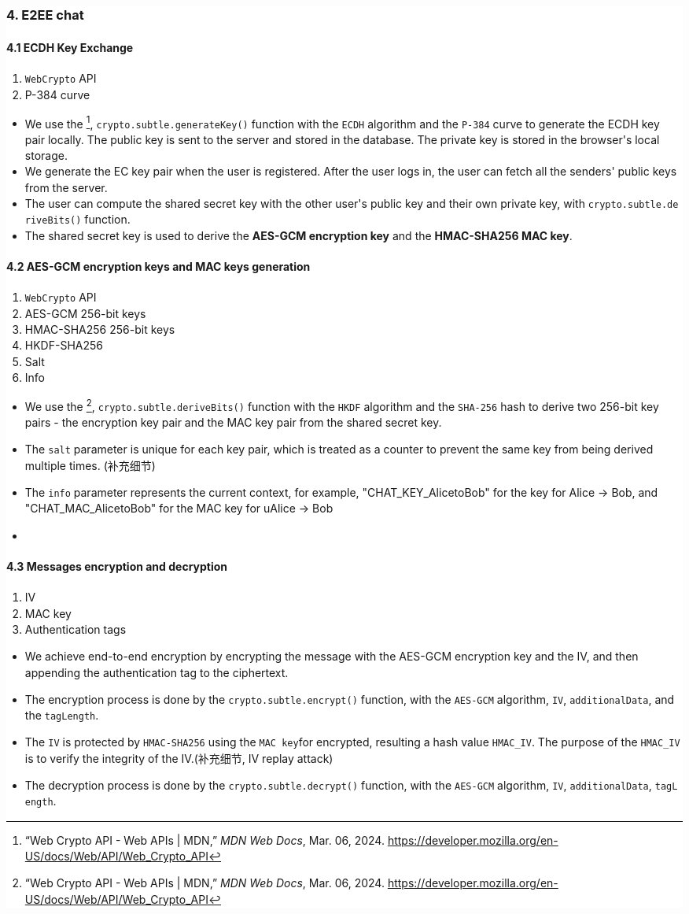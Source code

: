 
### 4. E2EE chat



#### 4.1 ECDH Key Exchange
1. `WebCrypto` API
2. P-384 curve
- We use the [^WebCrypto_API], `crypto.subtle.generateKey()` function with the `ECDH` algorithm and the `P-384` curve to generate the ECDH key pair locally. The public key is sent to the server and stored in the database. The private key is stored in the browser's local storage. 
- We generate the EC key pair when the user is registered. After the user logs in, the user can fetch all the senders' public keys from the server.
- The user can compute the shared secret key with the other user's public key and their own private key, with `crypto.subtle.deriveBits()` function. 
- The shared secret key is used to derive the **AES-GCM encryption key** and the **HMAC-SHA256 MAC key**. 


#### 4.2 AES-GCM encryption keys and MAC keys generation
1. `WebCrypto` API
2. AES-GCM 256-bit keys
3. HMAC-SHA256 256-bit keys
4. HKDF-SHA256
5. Salt
6. Info

- We use the [^WebCrypto_API], `crypto.subtle.deriveBits()` function with the `HKDF` algorithm and the `SHA-256` hash to derive two 256-bit key pairs - the encryption key pair and the MAC key pair from the shared secret key.
- The `salt` parameter is unique for each key pair, which is treated as a counter to prevent the same key from being derived multiple times.
(补充细节)

- The `info` parameter represents the current context, for example, "CHAT_KEY_AlicetoBob" for the key for Alice $\to$ Bob, and "CHAT_MAC_AlicetoBob" for the MAC key for uAlice $\to$ Bob
- 


#### 4.3 Messages encryption and decryption
1. IV
2. MAC key
3. Authentication tags 

- We achieve end-to-end encryption by encrypting the message with the AES-GCM encryption key and the IV, and then appending the authentication tag to the ciphertext.
- The encryption process is done by the `crypto.subtle.encrypt()` function, with the `AES-GCM` algorithm, `IV`, `additionalData`, and the `tagLength`. 
- The `IV` is protected by `HMAC-SHA256` using the `MAC key`for encrypted, resulting a hash value `HMAC_IV`. The purpose of the `HMAC_IV` is to verify the integrity of the IV.(补充细节, IV replay attack)

- The decryption process is done by the `crypto.subtle.decrypt()` function, with the `AES-GCM` algorithm, `IV`, `additionalData`, `tagLength`.



[^Pwned]: Pfoy, “GitHub - pfoy/Bad-Passwords-and-the-NIST-Guidelines: Check what passwords fail to conform to the National Institute of Standards and Technology password guidelines.,” *GitHub*. https://github.com/pfoy/Bad-Passwords-and-the-NIST-Guidelines
[^ssl_gen]: A. King, “Mozilla SSL Configuration Generator.” https://ssl-config.mozilla.org/#server=nginx&version=1.25.4&config=modern&openssl=3.0.11&guideline=5.7
[^ssl_cmd]: OpenSSL Foundation, Inc., “/docs/man1.1.1/man3/SSL_CONF_cmd.html.” https://www.openssl.org/docs/man1.1.1/man3/SSL_CONF_cmd.html
[^togglePassword]: GfG, “How to toggle password visibility in forms using Bootstrap-icons ?,” *GeeksforGeeks*, May 05, 2023. https://www.geeksforgeeks.org/how-to-toggle-password-visibility-in-forms-using-bootstrap-icons/
[^WebCrypto_API]: “Web Crypto API - Web APIs | MDN,” *MDN Web Docs*, Mar. 06, 2024. https://developer.mozilla.org/en-US/docs/Web/API/Web_Crypto_API
[^recap]: “reCAPTCHA v2,” *Google for Developers*. https://developers.google.com/recaptcha/docs/display
[^flask_session]: “Configuration - Flask-Session 0.8.0 documentation.” https://flask-session.readthedocs.io/en/latest/config.html
[^pytop]: “PyOTP - the Python One-Time Password Library,” *PyOTP*. https://pyauth.github.io/pyotp/